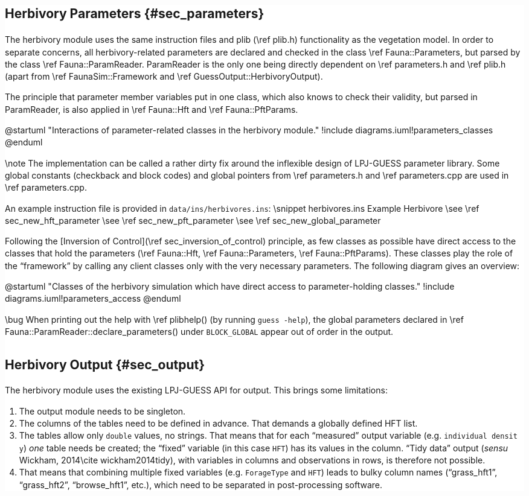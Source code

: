 Herbivory Parameters {#sec_parameters}
---------------------------------------------

The herbivory module uses the same instruction files and plib
(\ref plib.h) functionality as the vegetation model.
In order to separate concerns, all herbivory-related parameters
are declared and checked in the class \ref Fauna::Parameters, but parsed by the class \ref Fauna::ParamReader.
ParamReader is the only one being directly dependent on \ref parameters.h and \ref plib.h (apart from \ref FaunaSim::Framework and \ref GuessOutput::HerbivoryOutput).

The principle that parameter member variables put in one class, which also knows to check their validity, but parsed in ParamReader, is also applied in \ref Fauna::Hft and \ref Fauna::PftParams.

@startuml "Interactions of parameter-related classes in the herbivory module."
	!include diagrams.iuml!parameters_classes
@enduml

\note The implementation can be called a rather dirty fix around the inflexible design of LPJ-GUESS parameter library.
Some global constants (checkback and block codes) and global pointers from \ref parameters.h and \ref parameters.cpp are used in \ref parameters.cpp.

An example instruction file is provided in
`data/ins/herbivores.ins`:
\snippet herbivores.ins Example Herbivore
\see \ref sec_new_hft_parameter
\see \ref sec_new_pft_parameter
\see \ref sec_new_global_parameter

Following the [Inversion of Control](\ref sec_inversion_of_control) principle, as few classes as possible have direct access to the classes that hold the parameters (\ref Fauna::Hft, \ref Fauna::Parameters, \ref Fauna::PftParams).
These classes play the role of the “framework” by calling any client classes only with the very necessary parameters.
The following diagram gives an overview:

@startuml "Classes of the herbivory simulation which have direct access to parameter-holding classes."
	!include diagrams.iuml!parameters_access
@enduml

\bug When printing out the help with \ref plibhelp()
(by running `guess -help`), the global parameters declared in
\ref Fauna::ParamReader::declare_parameters() under
`BLOCK_GLOBAL` appear out of order in the output.



Herbivory Output {#sec_output}
-------------------------------------

The herbivory module uses the existing LPJ-GUESS API for output.
This brings some limitations:
1. The output module needs to be singleton.
2. The columns of the tables need to be defined in advance.
That demands a globally defined HFT list.
3. The tables allow only `double` values, no strings.
That means that for each “measured” output variable (e.g. `individual density`) *one* table needs be created; the “fixed” variable (in this case `HFT`) has its values in the column.
“Tidy data” output (*sensu* Wickham, 2014\cite wickham2014tidy), with variables in columns and observations in rows, is therefore not possible.
4. That means that combining multiple fixed variables (e.g. `ForageType` and `HFT`) leads to bulky column names (“grass_hft1”, “grass_hft2”, “browse_hft1”, etc.), which need to be separated in post-processing software.
